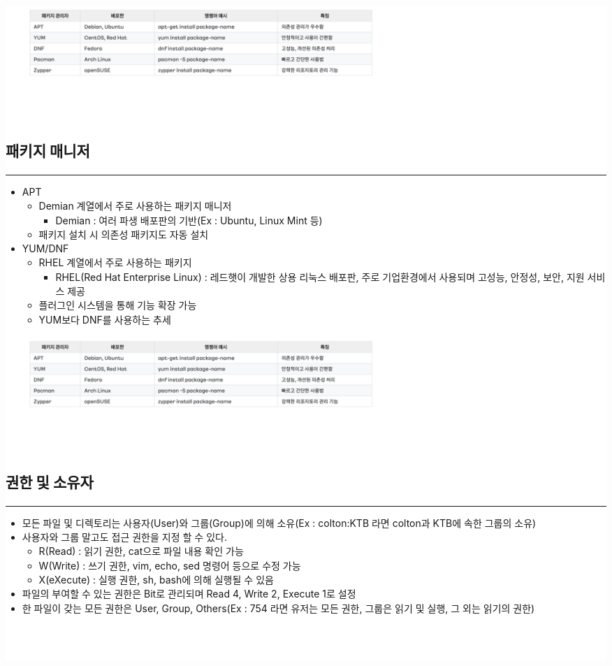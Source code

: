 <img style="margin-left: 30px; width: 500px;" src="/img/posts/linux/패키지매니저.png">

<div style="height: 50px;"></div>

## 패키지 매니저
***
- APT
  - Demian 계열에서 주로 사용하는 패키지 매니저
    - Demian : 여러 파생 배포판의 기반(Ex : Ubuntu, Linux Mint 등)
  - 패키지 설치 시 의존성 패키지도 자동 설치
- YUM/DNF
  - RHEL 계열에서 주로 사용하는 패키지
    - RHEL(Red Hat Enterprise Linux) : 레드햇이 개발한 상용 리눅스 배포판, 주로 기업환경에서 사용되며 고성능, 안정성, 보안, 지원 서비스 제공
  - 플러그인 시스템을 통해 기능 확장 가능
  - YUM보다 DNF를 사용하는 추세

<img style="margin-left: 30px; width: 500px;" src="/img/posts/linux/패키지매니저.png">

<div style="height: 50px;"></div>

## 권한 및 소유자
***
- 모든 파일 및 디렉토리는 사용자(User)와 그룹(Group)에 의해 소유(Ex : colton:KTB 라면 colton과 KTB에 속한 그룹의 소유)
- 사용자와 그룹 말고도 접근 권한을 지정 할 수 있다.
  - R(Read) : 읽기 권한, cat으로 파일 내용 확인 가능
  - W(Write) : 쓰기 권한, vim, echo, sed 명령어 등으로 수정 가능
  - X(eXecute) : 실행 권한, sh, bash에 의해 실행될 수 있음
- 파일의 부여할 수 있는 권한은 Bit로 관리되며 Read 4, Write 2, Execute 1로 설정
- 한 파일이 갖는 모든 권한은 User, Group, Others(Ex : 754 라면 유저는 모든 권한, 그룹은 읽기 및 실행, 그 외는 읽기의 권한)

<div style="height: 50px;"></div>
